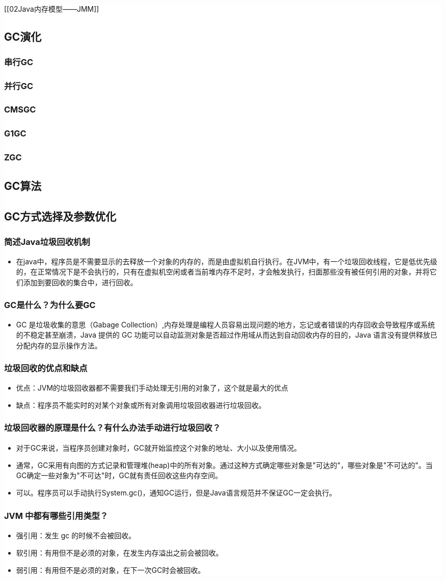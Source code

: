 [[02Java内存模型——JMM]]

## GC演化

### 串行GC

### 并行GC

### CMSGC

### G1GC

### ZGC

## GC算法

## GC方式选择及参数优化

### 简述Java垃圾回收机制

-   在java中，程序员是不需要显示的去释放一个对象的内存的，而是由虚拟机自行执行。在JVM中，有一个垃圾回收线程，它是低优先级的，在正常情况下是不会执行的，只有在虚拟机空闲或者当前堆内存不足时，才会触发执行，扫面那些没有被任何引用的对象，并将它们添加到要回收的集合中，进行回收。
    

### GC是什么？为什么要GC

-   GC 是垃圾收集的意思（Gabage Collection）,内存处理是编程人员容易出现问题的地方，忘记或者错误的内存回收会导致程序或系统的不稳定甚至崩溃，Java 提供的 GC 功能可以自动监测对象是否超过作用域从而达到自动回收内存的目的，Java 语言没有提供释放已分配内存的显示操作方法。
    

### 垃圾回收的优点和缺点

-   优点：JVM的垃圾回收器都不需要我们手动处理无引用的对象了，这个就是最大的优点
    
-   缺点：程序员不能实时的对某个对象或所有对象调用垃圾回收器进行垃圾回收。
    

### 垃圾回收器的原理是什么？有什么办法手动进行垃圾回收？

-   对于GC来说，当程序员创建对象时，GC就开始监控这个对象的地址、大小以及使用情况。
    
-   通常，GC采用有向图的方式记录和管理堆(heap)中的所有对象。通过这种方式确定哪些对象是"可达的"，哪些对象是"不可达的"。当GC确定一些对象为"不可达"时，GC就有责任回收这些内存空间。
    
-   可以。程序员可以手动执行System.gc()，通知GC运行，但是Java语言规范并不保证GC一定会执行。
    

### JVM 中都有哪些引用类型？

-   强引用：发生 gc 的时候不会被回收。
    
-   软引用：有用但不是必须的对象，在发生内存溢出之前会被回收。
    
-   弱引用：有用但不是必须的对象，在下一次GC时会被回收。
    
